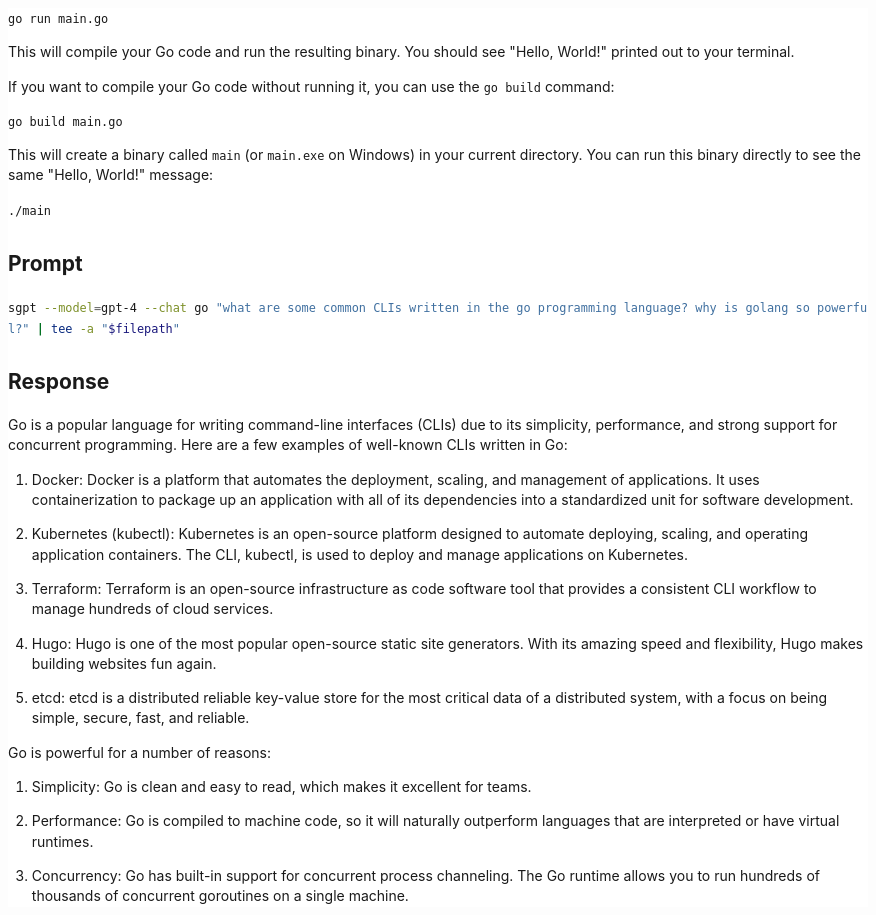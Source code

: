 ```bash
go run main.go
```

This will compile your Go code and run the resulting binary. You should see "Hello, World!" printed out to your terminal.

If you want to compile your Go code without running it, you can use the `go build` command:

```bash
go build main.go
```

This will create a binary called `main` (or `main.exe` on Windows) in your current directory. You can run this binary directly to see the same "Hello, World!" message:

```bash
./main
```
## Prompt

```bash
sgpt --model=gpt-4 --chat go "what are some common CLIs written in the go programming language? why is golang so powerful?" | tee -a "$filepath"
```

## Response

Go is a popular language for writing command-line interfaces (CLIs) due to its simplicity, performance, and strong support for concurrent programming. Here are a few examples of well-known CLIs written in Go:

1. Docker: Docker is a platform that automates the deployment, scaling, and management of applications. It uses containerization to package up an application with all of its dependencies into a standardized unit for software development.

2. Kubernetes (kubectl): Kubernetes is an open-source platform designed to automate deploying, scaling, and operating application containers. The CLI, kubectl, is used to deploy and manage applications on Kubernetes.

3. Terraform: Terraform is an open-source infrastructure as code software tool that provides a consistent CLI workflow to manage hundreds of cloud services.

4. Hugo: Hugo is one of the most popular open-source static site generators. With its amazing speed and flexibility, Hugo makes building websites fun again.

5. etcd: etcd is a distributed reliable key-value store for the most critical data of a distributed system, with a focus on being simple, secure, fast, and reliable.

Go is powerful for a number of reasons:

1. Simplicity: Go is clean and easy to read, which makes it excellent for teams.

2. Performance: Go is compiled to machine code, so it will naturally outperform languages that are interpreted or have virtual runtimes.

3. Concurrency: Go has built-in support for concurrent process channeling. The Go runtime allows you to run hundreds of thousands of concurrent goroutines on a single machine.

